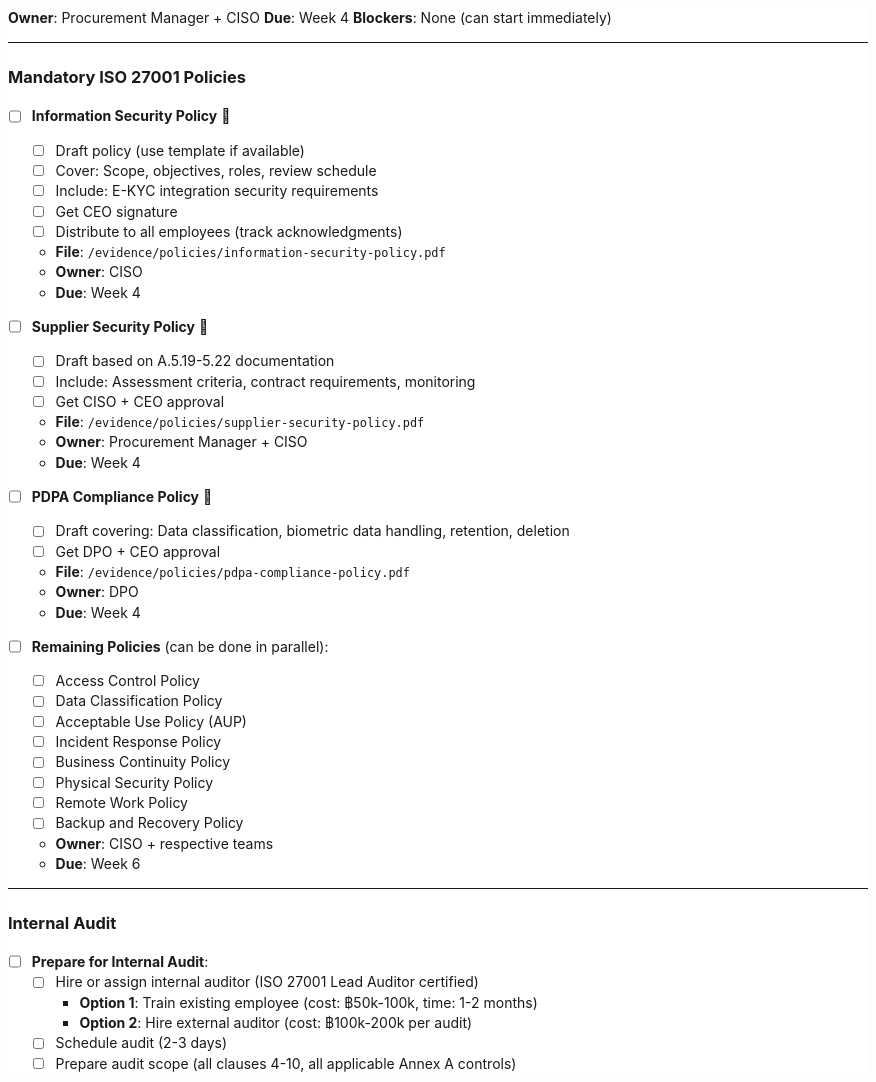 **Owner**: Procurement Manager + CISO
**Due**: Week 4
**Blockers**: None (can start immediately)

---

### Mandatory ISO 27001 Policies

- [ ] **Information Security Policy** 🔴
  - [ ] Draft policy (use template if available)
  - [ ] Cover: Scope, objectives, roles, review schedule
  - [ ] Include: E-KYC integration security requirements
  - [ ] Get CEO signature
  - [ ] Distribute to all employees (track acknowledgments)
  - **File**: `/evidence/policies/information-security-policy.pdf`
  - **Owner**: CISO
  - **Due**: Week 4

- [ ] **Supplier Security Policy** 🔴
  - [ ] Draft based on A.5.19-5.22 documentation
  - [ ] Include: Assessment criteria, contract requirements, monitoring
  - [ ] Get CISO + CEO approval
  - **File**: `/evidence/policies/supplier-security-policy.pdf`
  - **Owner**: Procurement Manager + CISO
  - **Due**: Week 4

- [ ] **PDPA Compliance Policy** 🔴
  - [ ] Draft covering: Data classification, biometric data handling, retention, deletion
  - [ ] Get DPO + CEO approval
  - **File**: `/evidence/policies/pdpa-compliance-policy.pdf`
  - **Owner**: DPO
  - **Due**: Week 4

- [ ] **Remaining Policies** (can be done in parallel):
  - [ ] Access Control Policy
  - [ ] Data Classification Policy
  - [ ] Acceptable Use Policy (AUP)
  - [ ] Incident Response Policy
  - [ ] Business Continuity Policy
  - [ ] Physical Security Policy
  - [ ] Remote Work Policy
  - [ ] Backup and Recovery Policy
  - **Owner**: CISO + respective teams
  - **Due**: Week 6

---

### Internal Audit

- [ ] **Prepare for Internal Audit**:
  - [ ] Hire or assign internal auditor (ISO 27001 Lead Auditor certified)
    - **Option 1**: Train existing employee (cost: ฿50k-100k, time: 1-2 months)
    - **Option 2**: Hire external auditor (cost: ฿100k-200k per audit)
  - [ ] Schedule audit (2-3 days)
  - [ ] Prepare audit scope (all clauses 4-10, all applicable Annex A controls)
